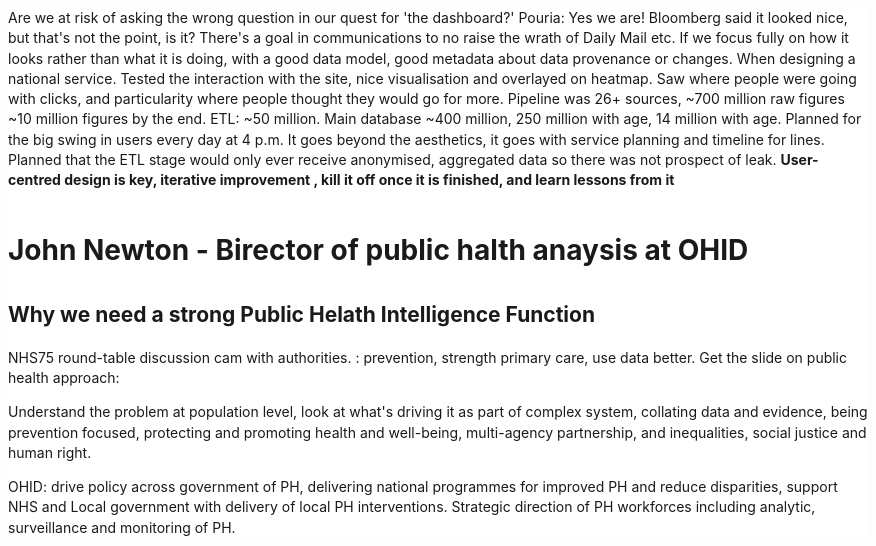 Are we at risk of asking the wrong question in our quest for 'the dashboard?'
Pouria:  Yes we are!  Bloomberg said it looked nice, but that's not the point, is it?  There's a goal in communications to no raise the wrath of Daily Mail etc.  If we focus fully on how it looks rather than what it is doing, with a good data model, good metadata about data provenance or changes.  When designing a national service.  Tested the interaction with the site, nice visualisation and overlayed on heatmap.  Saw where people were going with clicks, and particularity where people thought they would go for more.
Pipeline was 26+ sources, ~700 million raw figures ~10 million figures by the end. ETL: ~50 million.
Main database ~400 million, 250 million with age, 14 million with age.
Planned for the big swing in users every day at 4 p.m.  It goes beyond the aesthetics, it goes with service planning and timeline for lines. Planned that the ETL stage would only ever receive anonymised, aggregated data so there was not prospect of leak.
__User-centred design is key, iterative improvement , kill it off once it is finished, and learn lessons from it__


# John Newton - Birector of public halth anaysis at OHID
## Why we need a strong Public Helath Intelligence Function

NHS75 round-table discussion cam with authorities. : prevention, strength primary care, use data better.
Get the slide on public health approach:

Understand the problem at population level, look at what's driving it as part of complex system, collating data and evidence, being prevention focused, protecting and promoting health and well-being, multi-agency partnership, and inequalities, social justice and human right.

OHID: drive policy across government of PH, delivering national programmes for improved PH and reduce disparities, support NHS and Local government with delivery of local PH interventions. Strategic direction of PH workforces including analytic, surveillance and monitoring of PH.
